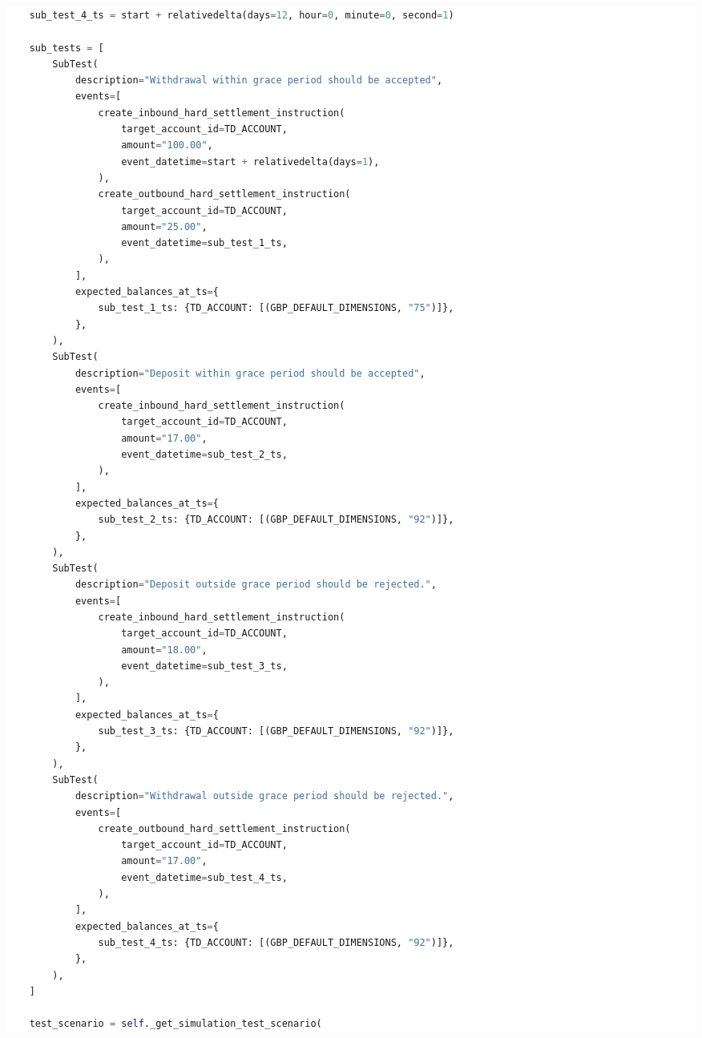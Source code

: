 ```python
    sub_test_4_ts = start + relativedelta(days=12, hour=0, minute=0, second=1)

    sub_tests = [
        SubTest(
            description="Withdrawal within grace period should be accepted",
            events=[
                create_inbound_hard_settlement_instruction(
                    target_account_id=TD_ACCOUNT,
                    amount="100.00",
                    event_datetime=start + relativedelta(days=1),
                ),
                create_outbound_hard_settlement_instruction(
                    target_account_id=TD_ACCOUNT,
                    amount="25.00",
                    event_datetime=sub_test_1_ts,
                ),
            ],
            expected_balances_at_ts={
                sub_test_1_ts: {TD_ACCOUNT: [(GBP_DEFAULT_DIMENSIONS, "75")]},
            },
        ),
        SubTest(
            description="Deposit within grace period should be accepted",
            events=[
                create_inbound_hard_settlement_instruction(
                    target_account_id=TD_ACCOUNT,
                    amount="17.00",
                    event_datetime=sub_test_2_ts,
                ),
            ],
            expected_balances_at_ts={
                sub_test_2_ts: {TD_ACCOUNT: [(GBP_DEFAULT_DIMENSIONS, "92")]},
            },
        ),
        SubTest(
            description="Deposit outside grace period should be rejected.",
            events=[
                create_inbound_hard_settlement_instruction(
                    target_account_id=TD_ACCOUNT,
                    amount="18.00",
                    event_datetime=sub_test_3_ts,
                ),
            ],
            expected_balances_at_ts={
                sub_test_3_ts: {TD_ACCOUNT: [(GBP_DEFAULT_DIMENSIONS, "92")]},
            },
        ),
        SubTest(
            description="Withdrawal outside grace period should be rejected.",
            events=[
                create_outbound_hard_settlement_instruction(
                    target_account_id=TD_ACCOUNT,
                    amount="17.00",
                    event_datetime=sub_test_4_ts,
                ),
            ],
            expected_balances_at_ts={
                sub_test_4_ts: {TD_ACCOUNT: [(GBP_DEFAULT_DIMENSIONS, "92")]},
            },
        ),
    ]

    test_scenario = self._get_simulation_test_scenario(
```